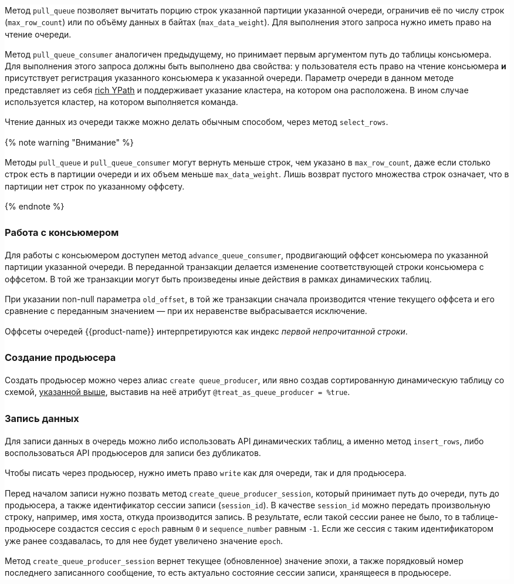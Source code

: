 Метод `pull_queue` позволяет вычитать порцию строк указанной партиции указанной очереди, ограничив её по числу строк (`max_row_count`) или по объёму данных в байтах (`max_data_weight`). Для выполнения этого запроса нужно иметь право на чтение очереди.

Метод `pull_queue_consumer` аналогичен предыдущему, но принимает первым аргументом путь до таблицы консьюмера. Для выполнения этого запроса должны быть выполнено два свойства: у пользователя есть право на чтение консьюмера **и** присутствует регистрация указанного консьюмера к указанной очереди.
Параметр очереди в данном методе представляет из себя [rich YPath](../../../user-guide/storage/ypath.md#rich_ypath) и поддерживает указание кластера, на котором она расположена. В ином случае используется кластер, на котором выполняется команда.

Чтение данных из очереди также можно делать обычным способом, через метод `select_rows`.

{% note warning "Внимание" %}

Методы `pull_queue` и `pull_queue_consumer` могут вернуть меньше строк, чем указано в `max_row_count`, даже если столько строк есть в партиции очереди и их объем меньше `max_data_weight`. Лишь возврат пустого множества строк означает, что в партиции нет строк по указанному оффсету.

{% endnote %}

### Работа с консьюмером

Для работы с консьюмером доступен метод `advance_queue_consumer`, продвигающий оффсет консьюмера по указанной партиции указанной очереди. В переданной транзакции делается изменение соответствующей строки консьюмера с оффсетом. В той же транзакции могут быть произведены иные действия в рамках динамических таблиц.

При указании non-null параметра `old_offset`, в той же транзакции сначала производится чтение текущего оффсета и его сравнение с переданным значением — при их неравенстве выбрасывается исключение.

Оффсеты очередей {{product-name}} интерпретируются как индекс *первой непрочитанной строки*.

### Создание продьюсера

Создать продьюсер можно через алиас `create queue_producer`, или явно создав сортированную динамическую таблицу со схемой, [указанной выше](#data_model), выставив на неё атрибут `@treat_as_queue_producer = %true`.

### Запись данных

Для записи данных в очередь можно либо использовать API динамических таблиц, а именно метод `insert_rows`, либо воспользоваться API продьюсеров для записи без дубликатов.

Чтобы писать через продьюсер, нужно иметь право `write` как для очереди, так и для продьюсера.

Перед началом записи нужно позвать метод `create_queue_producer_session`, который принимает путь до очереди, путь до продьюсера, а также идентификатор сессии записи (`session_id`). В качестве `session_id` можно передать произвольную строку, например, имя хоста, откуда производится запись. В результате, если такой сессии ранее не было, то в таблице-продьюсере создастся сессия с `epoch` равным `0` и `sequence_number` равным `-1`. Если же сессия с таким идентификатором уже ранее создавалась, то для нее будет увеличено значение `epoch`.

Метод `create_queue_producer_session` вернет текущее (обновленное) значение эпохи, а также порядковый номер последнего записанного сообщение, то есть актуально состояние сессии записи, хранящееся в продьюсере.
